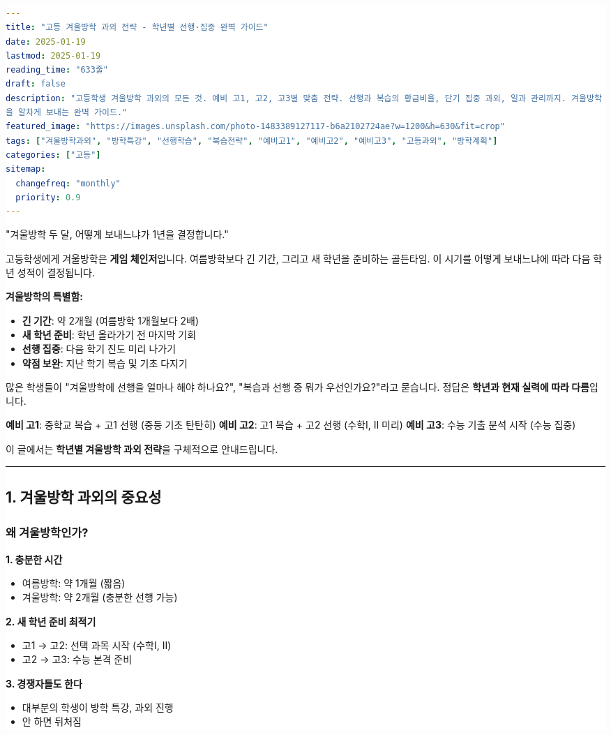 ```yaml
---
title: "고등 겨울방학 과외 전략 - 학년별 선행·집중 완벽 가이드"
date: 2025-01-19
lastmod: 2025-01-19
reading_time: "633줄"
draft: false
description: "고등학생 겨울방학 과외의 모든 것. 예비 고1, 고2, 고3별 맞춤 전략. 선행과 복습의 황금비율, 단기 집중 과외, 일과 관리까지. 겨울방학을 알차게 보내는 완벽 가이드."
featured_image: "https://images.unsplash.com/photo-1483389127117-b6a2102724ae?w=1200&h=630&fit=crop"
tags: ["겨울방학과외", "방학특강", "선행학습", "복습전략", "예비고1", "예비고2", "예비고3", "고등과외", "방학계획"]
categories: ["고등"]
sitemap:
  changefreq: "monthly"
  priority: 0.9
---
```


"겨울방학 두 달, 어떻게 보내느냐가 1년을 결정합니다."

고등학생에게 겨울방학은 **게임 체인저**입니다. 여름방학보다 긴 기간, 그리고 새 학년을 준비하는 골든타임. 이 시기를 어떻게 보내느냐에 따라 다음 학년 성적이 결정됩니다.

**겨울방학의 특별함:**
- **긴 기간**: 약 2개월 (여름방학 1개월보다 2배)
- **새 학년 준비**: 학년 올라가기 전 마지막 기회
- **선행 집중**: 다음 학기 진도 미리 나가기
- **약점 보완**: 지난 학기 복습 및 기초 다지기

많은 학생들이 "겨울방학에 선행을 얼마나 해야 하나요?", "복습과 선행 중 뭐가 우선인가요?"라고 묻습니다. 정답은 **학년과 현재 실력에 따라 다름**입니다.

**예비 고1**: 중학교 복습 + 고1 선행 (중등 기초 탄탄히)
**예비 고2**: 고1 복습 + 고2 선행 (수학I, II 미리)
**예비 고3**: 수능 기출 분석 시작 (수능 집중)

이 글에서는 **학년별 겨울방학 과외 전략**을 구체적으로 안내드립니다.

---

## 1. 겨울방학 과외의 중요성

### 왜 겨울방학인가?

**1. 충분한 시간**
- 여름방학: 약 1개월 (짧음)
- 겨울방학: 약 2개월 (충분한 선행 가능)

**2. 새 학년 준비 최적기**
- 고1 → 고2: 선택 과목 시작 (수학I, II)
- 고2 → 고3: 수능 본격 준비

**3. 경쟁자들도 한다**
- 대부분의 학생이 방학 특강, 과외 진행
- 안 하면 뒤처짐
